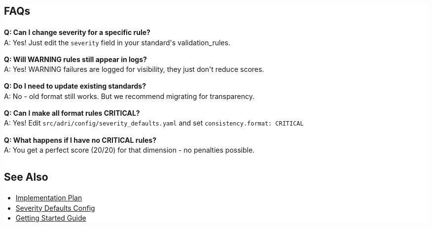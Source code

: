 ## FAQs

**Q: Can I change severity for a specific rule?**  
A: Yes! Just edit the `severity` field in your standard's validation_rules.

**Q: Will WARNING rules still appear in logs?**  
A: Yes! WARNING failures are logged for visibility, they just don't reduce scores.

**Q: Do I need to update existing standards?**  
A: No - old format still works. But we recommend migrating for transparency.

**Q: Can I make all format rules CRITICAL?**  
A: Yes! Edit `src/adri/config/severity_defaults.yaml` and set `consistency.format: CRITICAL`

**Q: What happens if I have no CRITICAL rules?**  
A: You get a perfect score (20/20) for that dimension - no penalties possible.

## See Also

- [Implementation Plan](../severity_levels_implementation_plan.md)
- [Severity Defaults Config](../src/adri/config/severity_defaults.yaml)
- [Getting Started Guide](GETTING_STARTED.md)
